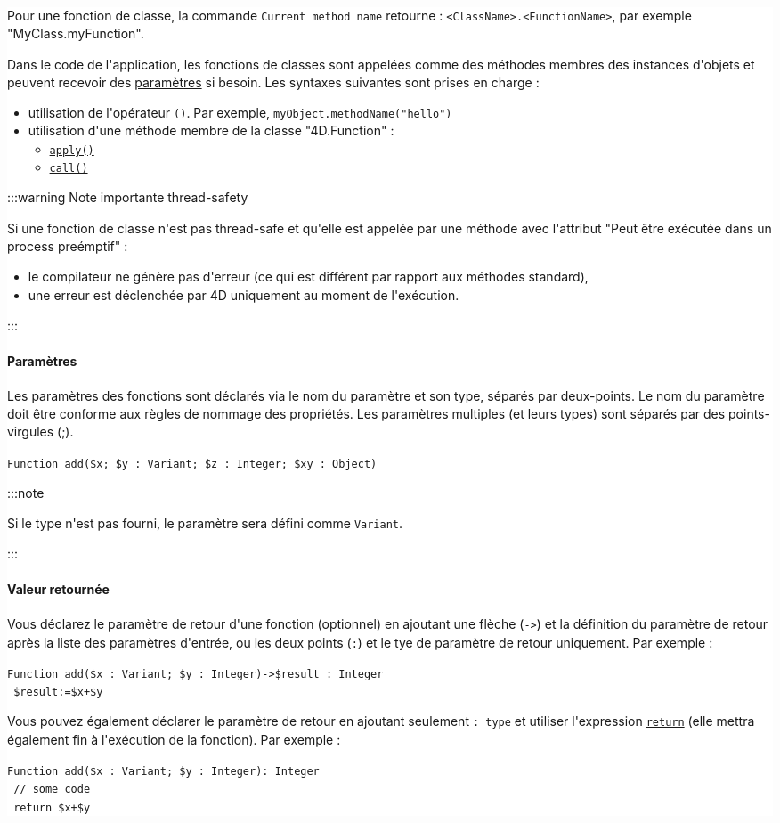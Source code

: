 Pour une fonction de classe, la commande `Current method name` retourne : `<ClassName>.<FunctionName>`, par exemple "MyClass.myFunction".

Dans le code de l'application, les fonctions de classes sont appelées comme des méthodes membres des instances d'objets et peuvent recevoir des [paramètres](#parameters) si besoin. Les syntaxes suivantes sont prises en charge :

- utilisation de l'opérateur `()`. Par exemple, `myObject.methodName("hello")`
- utilisation d'une méthode membre de la classe "4D.Function" :
  - [`apply()`](API/FunctionClass.md#apply)
  - [`call()`](API/FunctionClass.md#call)

:::warning Note importante thread-safety

Si une fonction de classe n'est pas thread-safe et qu'elle est appelée par une méthode avec l'attribut "Peut être exécutée dans un process preémptif" :

- le compilateur ne génère pas d'erreur (ce qui est différent par rapport aux méthodes standard),
- une erreur est déclenchée par 4D uniquement au moment de l'exécution.

:::

#### Paramètres

Les paramètres des fonctions sont déclarés via le nom du paramètre et son type, séparés par deux-points. Le nom du paramètre doit être conforme aux [règles de nommage des propriétés](Concepts/identifiers.md#object-properties). Les paramètres multiples (et leurs types) sont séparés par des points-virgules (;).

```4d
Function add($x; $y : Variant; $z : Integer; $xy : Object)
```

:::note

Si le type n'est pas fourni, le paramètre sera défini comme `Variant`.

:::

#### Valeur retournée

Vous déclarez le paramètre de retour d'une fonction (optionnel) en ajoutant une flèche (`->`) et la définition du paramètre de retour après la liste des paramètres d'entrée, ou les deux points (`:`) et le tye de paramètre de retour uniquement. Par exemple :

```4d
Function add($x : Variant; $y : Integer)->$result : Integer
 $result:=$x+$y
```

Vous pouvez également déclarer le paramètre de retour en ajoutant seulement `: type` et utiliser l'expression [`return`](parameters.md#return-expression) (elle mettra également fin à l'exécution de la fonction). Par exemple :

```4d
Function add($x : Variant; $y : Integer): Integer
 // some code
 return $x+$y
```
